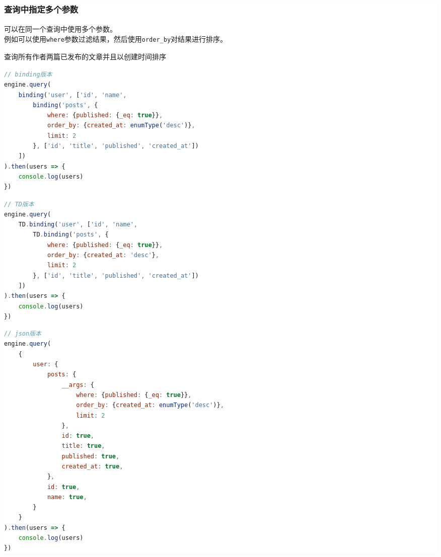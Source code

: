 ### 查询中指定多个参数
可以在同一个查询中使用多个参数。  
例如可以使用`where`参数过滤结果，然后使用`order_by`对结果进行排序。  

查询所有作者两篇已发布的文章并且以创建时间排序

```javascript
// binding版本
engine.query(
    binding('user', ['id', 'name',
        binding('posts', {
            where: {published: {_eq: true}},
            order_by: {created_at: enumType('desc')},
            limit: 2
        }, ['id', 'title', 'published', 'created_at'])
    ])
).then(users => {
    console.log(users)
})
```

```javascript
// TD版本
engine.query(
    TD.binding('user', ['id', 'name',
        TD.binding('posts', {
            where: {published: {_eq: true}},
            order_by: {created_at: 'desc'},
            limit: 2
        }, ['id', 'title', 'published', 'created_at'])
    ])
).then(users => {
    console.log(users)
})
```

```javascript
// json版本
engine.query(
    {
        user: {
            posts: {
                __args: {
                    where: {published: {_eq: true}},
                    order_by: {created_at: enumType('desc')},
                    limit: 2
                },
                id: true,
                title: true,
                published: true,
                created_at: true,
            },
            id: true,
            name: true,
        }
    }
).then(users => {
    console.log(users)
})
```
